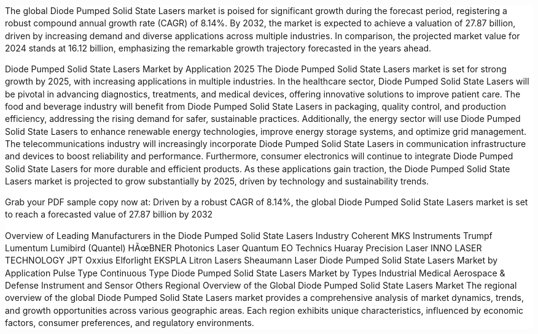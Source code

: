 The global Diode Pumped Solid State Lasers market is poised for significant growth during the forecast period, registering a robust compound annual growth rate (CAGR) of 8.14%. By 2032, the market is expected to achieve a valuation of 27.87 billion, driven by increasing demand and diverse applications across multiple industries. In comparison, the projected market value for 2024 stands at 16.12 billion, emphasizing the remarkable growth trajectory forecasted in the years ahead. 

Diode Pumped Solid State Lasers Market by Application 2025
The Diode Pumped Solid State Lasers market is set for strong growth by 2025, with increasing applications in multiple industries. In the healthcare sector, Diode Pumped Solid State Lasers will be pivotal in advancing diagnostics, treatments, and medical devices, offering innovative solutions to improve patient care. The food and beverage industry will benefit from Diode Pumped Solid State Lasers in packaging, quality control, and production efficiency, addressing the rising demand for safer, sustainable practices. Additionally, the energy sector will use Diode Pumped Solid State Lasers to enhance renewable energy technologies, improve energy storage systems, and optimize grid management. The telecommunications industry will increasingly incorporate Diode Pumped Solid State Lasers in communication infrastructure and devices to boost reliability and performance. Furthermore, consumer electronics will continue to integrate Diode Pumped Solid State Lasers for more durable and efficient products. As these applications gain traction, the Diode Pumped Solid State Lasers market is projected to grow substantially by 2025, driven by technology and sustainability trends.

Grab your PDF sample copy now at: Driven by a robust CAGR of 8.14%, the global Diode Pumped Solid State Lasers market is set to reach a forecasted value of 27.87 billion by 2032

Overview of Leading Manufacturers in the Diode Pumped Solid State Lasers Industry
Coherent
MKS Instruments
Trumpf
Lumentum
Lumibird (Quantel)
HÃœBNER Photonics
Laser Quantum
EO Technics
Huaray Precision Laser
INNO LASER TECHNOLOGY
JPT
Oxxius
Elforlight
EKSPLA
Litron Lasers
Sheaumann Laser
Diode Pumped Solid State Lasers Market by Application
Pulse Type
Continuous Type
Diode Pumped Solid State Lasers Market by Types
Industrial
Medical
Aerospace & Defense
Instrument and Sensor
Others
Regional Overview of the Global Diode Pumped Solid State Lasers Market
The regional overview of the global Diode Pumped Solid State Lasers market provides a comprehensive analysis of market dynamics, trends, and growth opportunities across various geographic areas. Each region exhibits unique characteristics, influenced by economic factors, consumer preferences, and regulatory environments.
